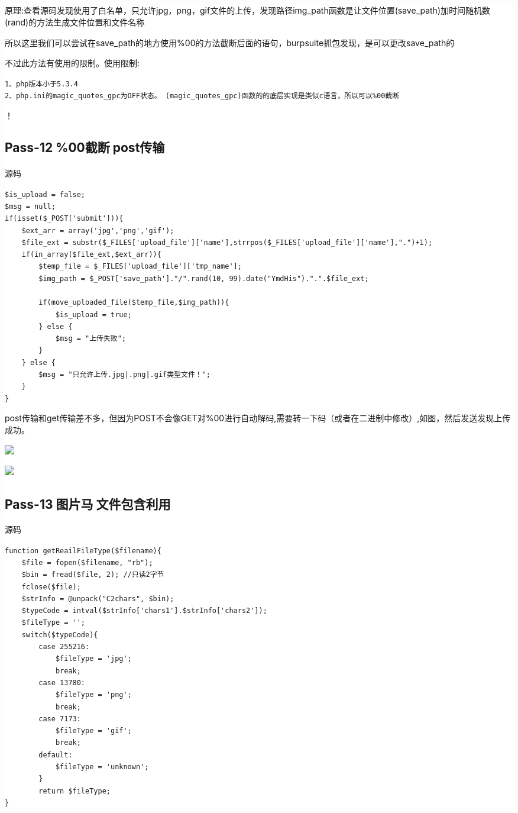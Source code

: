 原理:查看源码发现使用了白名单，只允许jpg，png，gif文件的上传，发现路径img_path函数是让文件位置(save_path)加时间随机数(rand)的方法生成文件位置和文件名称

所以这里我们可以尝试在save_path的地方使用%00的方法截断后面的语句，burpsuite抓包发现，是可以更改save_path的

不过此方法有使用的限制。使用限制:

    1、php版本小于5.3.4
    2、php.ini的magic_quotes_gpc为OFF状态。 (magic_quotes_gpc)函数的的底层实现是类似c语言，所以可以%00截断

！[](https://lmg66.github.io/img/34.png)

## Pass-12 %00截断 post传输

源码

    $is_upload = false;
    $msg = null;
    if(isset($_POST['submit'])){
        $ext_arr = array('jpg','png','gif');
        $file_ext = substr($_FILES['upload_file']['name'],strrpos($_FILES['upload_file']['name'],".")+1);
        if(in_array($file_ext,$ext_arr)){
            $temp_file = $_FILES['upload_file']['tmp_name'];
            $img_path = $_POST['save_path']."/".rand(10, 99).date("YmdHis").".".$file_ext;

            if(move_uploaded_file($temp_file,$img_path)){
                $is_upload = true;
            } else {
                $msg = "上传失败";
            }
        } else {
            $msg = "只允许上传.jpg|.png|.gif类型文件！";
        }
    }

post传输和get传输差不多，但因为POST不会像GET对%00进行自动解码,需要转一下码（或者在二进制中修改）,如图，然后发送发现上传成功。

![](https://lnng.top/img/36.png)

![](https://lnng.top/img/37.png)

## Pass-13 图片马 文件包含利用

源码

    function getReailFileType($filename){
        $file = fopen($filename, "rb");
        $bin = fread($file, 2); //只读2字节
        fclose($file);
        $strInfo = @unpack("C2chars", $bin);    
        $typeCode = intval($strInfo['chars1'].$strInfo['chars2']);    
        $fileType = '';    
        switch($typeCode){      
            case 255216:            
                $fileType = 'jpg';
                break;
            case 13780:            
                $fileType = 'png';
                break;        
            case 7173:            
                $fileType = 'gif';
                break;
            default:            
                $fileType = 'unknown';
            }    
            return $fileType;
    }
